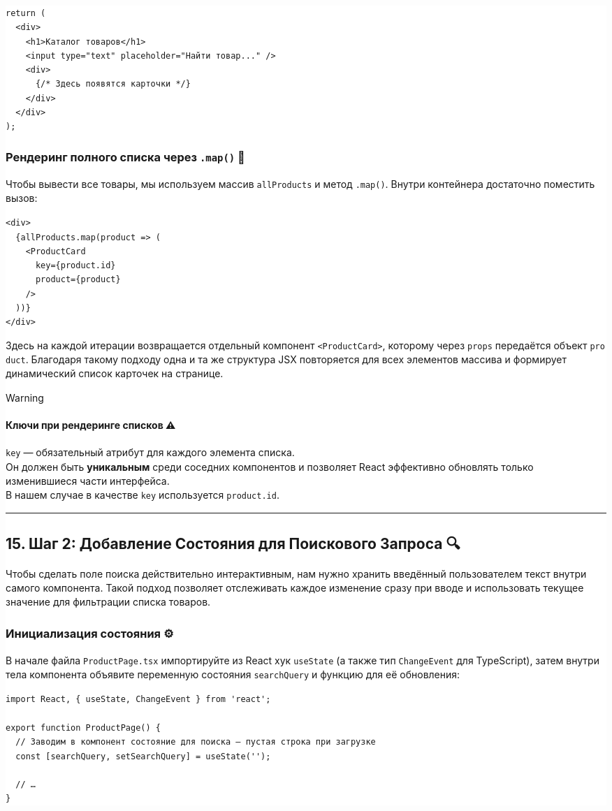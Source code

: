 ```tsx
return (
  <div>
    <h1>Каталог товаров</h1>
    <input type="text" placeholder="Найти товар..." />
    <div>
      {/* Здесь появятся карточки */}
    </div>
  </div>
);
```

### Рендеринг полного списка через `.map()` 🔁

Чтобы вывести все товары, мы используем массив `allProducts` и метод `.map()`. Внутри контейнера достаточно поместить вызов:

```tsx
<div>
  {allProducts.map(product => (
    <ProductCard
      key={product.id}
      product={product}
    />
  ))}
</div>
```

Здесь на каждой итерации возвращается отдельный компонент `<ProductCard>`, которому через `props` передаётся объект `product`. Благодаря такому подходу одна и та же структура JSX повторяется для всех элементов массива и формирует динамический список карточек на странице.

>[!warning]
>#### Ключи при рендеринге списков ⚠️
>`key` — обязательный атрибут для каждого элемента списка.  
>Он должен быть **уникальным** среди соседних компонентов и позволяет React эффективно обновлять только изменившиеся части интерфейса.  
>В нашем случае в качестве `key` используется `product.id`.

---

## 15. Шаг 2: Добавление Состояния для Поискового Запроса 🔍

Чтобы сделать поле поиска действительно интерактивным, нам нужно хранить введённый пользователем текст внутри самого компонента. Такой подход позволяет отслеживать каждое изменение сразу при вводе и использовать текущее значение для фильтрации списка товаров.

### Инициализация состояния ⚙️

В начале файла `ProductPage.tsx` импортируйте из React хук `useState` (а также тип `ChangeEvent` для TypeScript), затем внутри тела компонента объявите переменную состояния `searchQuery` и функцию для её обновления:

```tsx
import React, { useState, ChangeEvent } from 'react';

export function ProductPage() {
  // Заводим в компонент состояние для поиска — пустая строка при загрузке
  const [searchQuery, setSearchQuery] = useState('');

  // …
}
```
